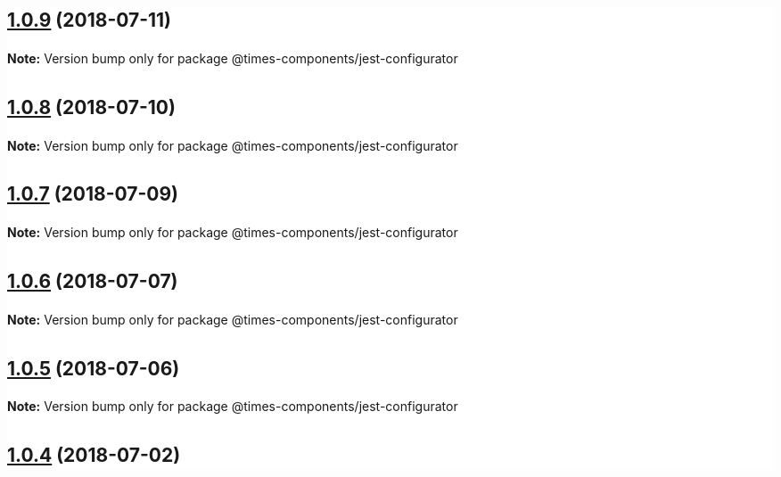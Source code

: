 


<a name="1.0.9"></a>
## [1.0.9](https://github.com/newsuk/times-components/compare/@times-components/jest-configurator@1.0.8...@times-components/jest-configurator@1.0.9) (2018-07-11)




**Note:** Version bump only for package @times-components/jest-configurator

<a name="1.0.8"></a>
## [1.0.8](https://github.com/newsuk/times-components/compare/@times-components/jest-configurator@1.0.7...@times-components/jest-configurator@1.0.8) (2018-07-10)




**Note:** Version bump only for package @times-components/jest-configurator

<a name="1.0.7"></a>
## [1.0.7](https://github.com/newsuk/times-components/compare/@times-components/jest-configurator@1.0.6...@times-components/jest-configurator@1.0.7) (2018-07-09)




**Note:** Version bump only for package @times-components/jest-configurator

<a name="1.0.6"></a>
## [1.0.6](https://github.com/newsuk/times-components/compare/@times-components/jest-configurator@1.0.5...@times-components/jest-configurator@1.0.6) (2018-07-07)




**Note:** Version bump only for package @times-components/jest-configurator

<a name="1.0.5"></a>
## [1.0.5](https://github.com/newsuk/times-components/compare/@times-components/jest-configurator@1.0.4...@times-components/jest-configurator@1.0.5) (2018-07-06)




**Note:** Version bump only for package @times-components/jest-configurator

<a name="1.0.4"></a>
## [1.0.4](https://github.com/newsuk/times-components/compare/@times-components/jest-configurator@1.0.3...@times-components/jest-configurator@1.0.4) (2018-07-02)
